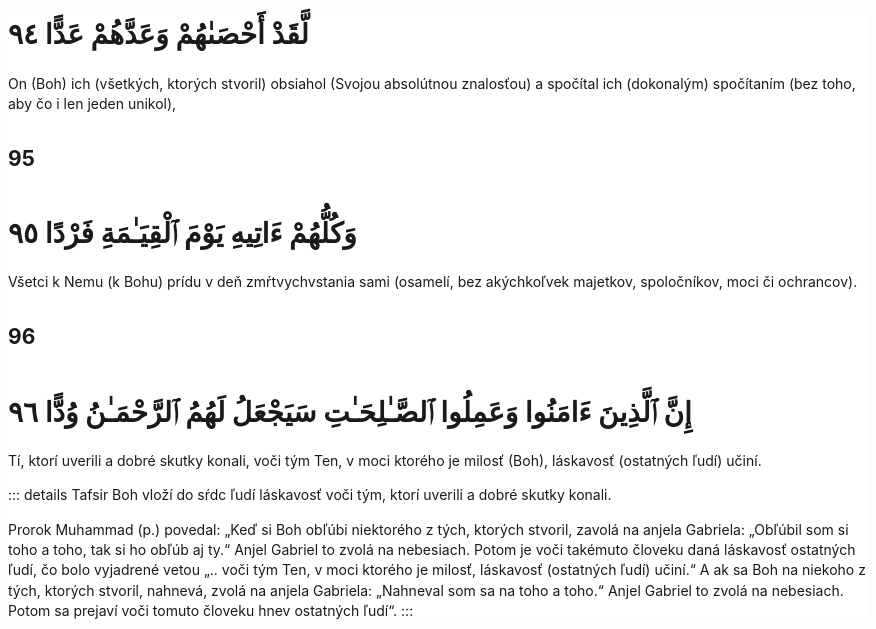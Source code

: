 
<Badge type="info" text="19:94" class="badge" />
<div>
<div class="main-verse" >

<h1 class="verse-arabic">لَّقَدْ أَحْصَىٰهُمْ وَعَدَّهُمْ عَدًّا ٩٤</h1>
</div>

<p>On (Boh) ich (všetkých, ktorých stvoril) obsiahol (Svojou absolútnou znalosťou) a spočítal ich (dokonalým) spočítaním (bez toho, aby čo i len jeden unikol),</p>
</div>

<div class="break"></div>

## 95


<Badge type="info" text="19:95" class="badge" />
<div>
<div class="main-verse" >

<h1 class="verse-arabic">وَكُلُّهُمْ ءَاتِيهِ يَوْمَ ٱلْقِيَـٰمَةِ فَرْدًا ٩٥</h1>
</div>

<p>Všetci k Nemu (k Bohu) prídu v deň zmŕtvychvstania sami (osamelí, bez akýchkoľvek majetkov, spoločníkov, moci či ochrancov).</p>
</div>
<div class="break"></div>

## 96


<Badge type="info" text="19:96" class="badge" />
<div>
<div class="main-verse" >

<h1 class="verse-arabic">إِنَّ ٱلَّذِينَ ءَامَنُوا وَعَمِلُوا ٱلصَّـٰلِحَـٰتِ سَيَجْعَلُ لَهُمُ ٱلرَّحْمَـٰنُ وُدًّا ٩٦</h1>
</div>

<p>Tí, ktorí uverili a dobré skutky konali, voči tým Ten, v moci ktorého je milosť (Boh), láskavosť (ostatných ľudí) učiní.</p>
</div>


::: details Tafsir
Boh vloží do sŕdc ľudí láskavosť voči tým, ktorí uverili a dobré skutky konali.

Prorok Muhammad (p.) povedal: „Keď si Boh obľúbi niektorého z tých, ktorých stvoril, zavolá na anjela Gabriela: „Obľúbil som si toho a toho, tak si ho obľúb aj ty.“ Anjel Gabriel to zvolá na nebesiach. Potom je voči takémuto človeku daná láskavosť ostatných ľudí, čo bolo vyjadrené vetou „.. voči tým Ten, v moci ktorého je milosť, láskavosť (ostatných ľudí) učiní.“ A ak sa Boh na niekoho z tých, ktorých stvoril, nahnevá, zvolá na anjela Gabriela: „Nahneval som sa na toho a toho.“ Anjel Gabriel to zvolá na nebesiach. Potom sa prejaví voči tomuto človeku hnev ostatných ľudí“.
:::

<div class="break"></div>
